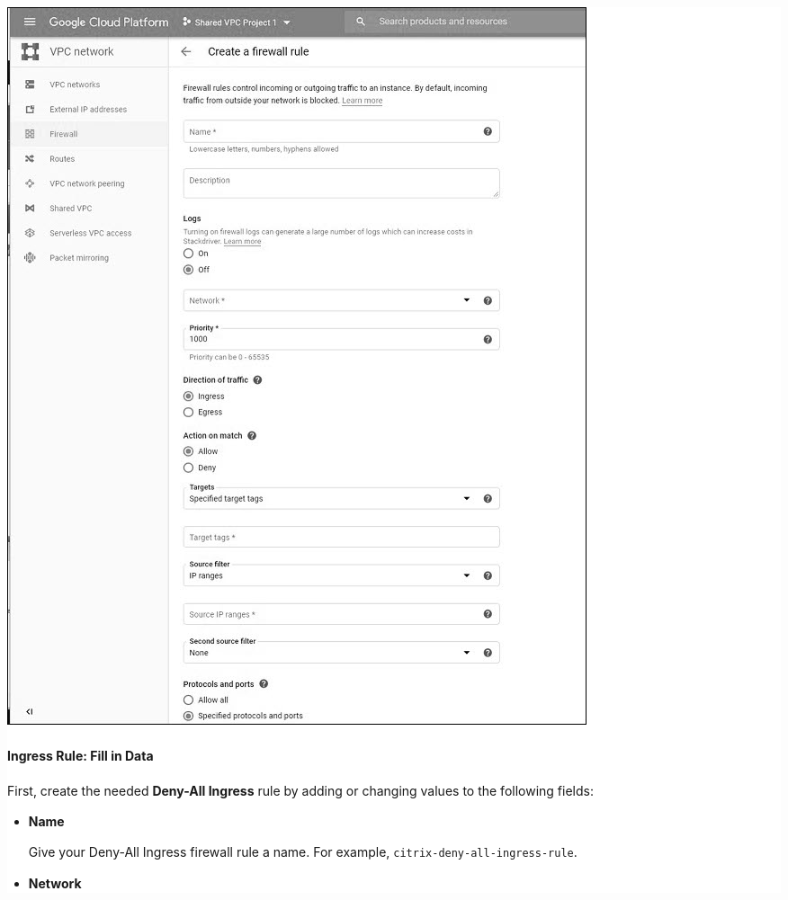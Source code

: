 ![Create new firewall rule](/en-us/tech-zone/learn/media/poc-guides_gcp-shared-vpc_035.png)

#### Ingress Rule: Fill in Data

First, create the needed **Deny-All Ingress** rule by adding or changing values to the following fields:

-  **Name**

    Give your Deny-All Ingress firewall rule a name. For example,
    `citrix-deny-all-ingress-rule`.

-  **Network**
